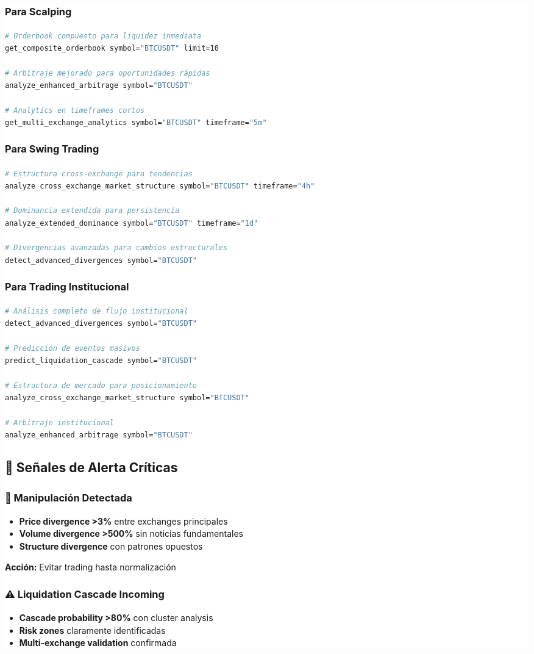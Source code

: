 ### Para Scalping
```bash
# Orderbook compuesto para liquidez inmediata
get_composite_orderbook symbol="BTCUSDT" limit=10

# Arbitraje mejorado para oportunidades rápidas
analyze_enhanced_arbitrage symbol="BTCUSDT"

# Analytics en timeframes cortos
get_multi_exchange_analytics symbol="BTCUSDT" timeframe="5m"
```

### Para Swing Trading
```bash
# Estructura cross-exchange para tendencias
analyze_cross_exchange_market_structure symbol="BTCUSDT" timeframe="4h"

# Dominancia extendida para persistencia
analyze_extended_dominance symbol="BTCUSDT" timeframe="1d"

# Divergencias avanzadas para cambios estructurales
detect_advanced_divergences symbol="BTCUSDT"
```

### Para Trading Institucional
```bash
# Análisis completo de flujo institucional
detect_advanced_divergences symbol="BTCUSDT"

# Predicción de eventos masivos
predict_liquidation_cascade symbol="BTCUSDT"

# Estructura de mercado para posicionamiento
analyze_cross_exchange_market_structure symbol="BTCUSDT"

# Arbitraje institucional
analyze_enhanced_arbitrage symbol="BTCUSDT"
```

## 🚨 Señales de Alerta Críticas

### 🔴 Manipulación Detectada
- **Price divergence >3%** entre exchanges principales
- **Volume divergence >500%** sin noticias fundamentales
- **Structure divergence** con patrones opuestos

**Acción:** Evitar trading hasta normalización

### ⚠️ Liquidation Cascade Incoming
- **Cascade probability >80%** con cluster analysis
- **Risk zones** claramente identificadas
- **Multi-exchange validation** confirmada
